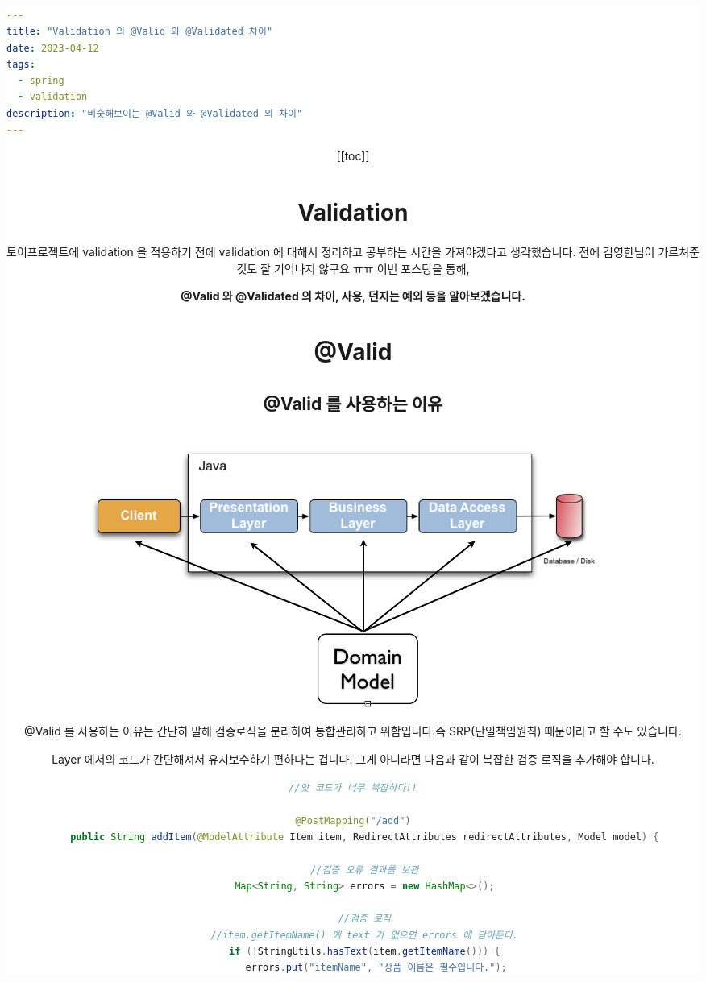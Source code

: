 ```yaml
---
title: "Validation 의 @Valid 와 @Validated 차이"
date: 2023-04-12
tags:
  - spring
  - validation
description: "비슷해보이는 @Valid 와 @Validated 의 차이"
---
```


<Header/>

[[toc]]

# Validation

토이프로젝트에 validation 을 적용하기 전에 validation 에 대해서 정리하고 공부하는 시간을 가져야겠다고 생각했습니다. 전에 김영한님이 가르쳐준 것도 잘 기억나지 않구요 ㅠㅠ 이번 포스팅을 통해,

**@Valid 와 @Validated 의 차이, 사용, 던지는 예외 등을 알아보겠습니다.**

# @Valid

## @Valid 를 사용하는 이유

![image-20250909003118853](../../.vuepress/public/images/2023-04-12-validation/image-20250909003118853.png)

@Valid 를 사용하는 이유는 간단히 말해 검증로직을 분리하여 통합관리하고 위함입니다.즉 SRP(단일책임원칙) 때문이라고 할 수도 있습니다. 

Layer 에서의 코드가 간단해져서 유지보수하기 편하다는 겁니다. 그게 아니라면 다음과 같이 복잡한 검증 로직을 추가해야 합니다.

```java
//앗 코드가 너무 복잡하다!!

@PostMapping("/add")
    public String addItem(@ModelAttribute Item item, RedirectAttributes redirectAttributes, Model model) {
  
    //검증 오류 결과를 보관
    Map<String, String> errors = new HashMap<>();
  
    //검증 로직
    //item.getItemName() 에 text 가 없으면 errors 에 담아둔다.
    if (!StringUtils.hasText(item.getItemName())) {
        errors.put("itemName", "상품 이름은 필수입니다.");
```